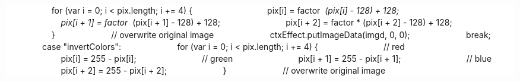 &nbsp;&nbsp;&nbsp;&nbsp;&nbsp;&nbsp;&nbsp;&nbsp;&nbsp;&nbsp;&nbsp;&nbsp;&nbsp;&nbsp;&nbsp;&nbsp;&nbsp;&nbsp;&nbsp;&nbsp;<span class="js__statement">for</span>&nbsp;(<span class="js__statement">var</span>&nbsp;i&nbsp;=&nbsp;<span class="js__num">0</span>;&nbsp;i&nbsp;&lt;&nbsp;pix.length;&nbsp;i&nbsp;&#43;=&nbsp;<span class="js__num">4</span>)&nbsp;<span class="js__brace">{</span>&nbsp;&nbsp;&nbsp;
&nbsp;&nbsp;&nbsp;
&nbsp;&nbsp;&nbsp;&nbsp;&nbsp;&nbsp;&nbsp;&nbsp;&nbsp;&nbsp;&nbsp;&nbsp;&nbsp;&nbsp;&nbsp;&nbsp;&nbsp;&nbsp;&nbsp;&nbsp;&nbsp;&nbsp;&nbsp;&nbsp;pix[i]&nbsp;=&nbsp;factor&nbsp;*&nbsp;(pix[i]&nbsp;-&nbsp;<span class="js__num">128</span>)&nbsp;&#43;&nbsp;<span class="js__num">128</span>;&nbsp;&nbsp;&nbsp;
&nbsp;&nbsp;&nbsp;&nbsp;&nbsp;&nbsp;&nbsp;&nbsp;&nbsp;&nbsp;&nbsp;&nbsp;&nbsp;&nbsp;&nbsp;&nbsp;&nbsp;&nbsp;&nbsp;&nbsp;&nbsp;&nbsp;&nbsp;&nbsp;pix[i&nbsp;&#43;&nbsp;<span class="js__num">1</span>]&nbsp;=&nbsp;factor&nbsp;*&nbsp;(pix[i&nbsp;&#43;&nbsp;<span class="js__num">1</span>]&nbsp;-&nbsp;<span class="js__num">128</span>)&nbsp;&#43;&nbsp;<span class="js__num">128</span>;&nbsp;&nbsp;&nbsp;
&nbsp;&nbsp;&nbsp;&nbsp;&nbsp;&nbsp;&nbsp;&nbsp;&nbsp;&nbsp;&nbsp;&nbsp;&nbsp;&nbsp;&nbsp;&nbsp;&nbsp;&nbsp;&nbsp;&nbsp;&nbsp;&nbsp;&nbsp;&nbsp;pix[i&nbsp;&#43;&nbsp;<span class="js__num">2</span>]&nbsp;=&nbsp;factor&nbsp;*&nbsp;(pix[i&nbsp;&#43;&nbsp;<span class="js__num">2</span>]&nbsp;-&nbsp;<span class="js__num">128</span>)&nbsp;&#43;&nbsp;<span class="js__num">128</span>;&nbsp;&nbsp;&nbsp;
&nbsp;&nbsp;&nbsp;&nbsp;&nbsp;&nbsp;&nbsp;&nbsp;&nbsp;&nbsp;&nbsp;&nbsp;&nbsp;&nbsp;&nbsp;&nbsp;&nbsp;&nbsp;&nbsp;&nbsp;<span class="js__brace">}</span>&nbsp;&nbsp;&nbsp;
&nbsp;&nbsp;&nbsp;&nbsp;&nbsp;&nbsp;&nbsp;&nbsp;&nbsp;&nbsp;&nbsp;&nbsp;&nbsp;&nbsp;&nbsp;&nbsp;&nbsp;&nbsp;&nbsp;&nbsp;<span class="js__sl_comment">//&nbsp;overwrite&nbsp;original&nbsp;image&nbsp;&nbsp;</span>&nbsp;
&nbsp;&nbsp;&nbsp;&nbsp;&nbsp;&nbsp;&nbsp;&nbsp;&nbsp;&nbsp;&nbsp;&nbsp;&nbsp;&nbsp;&nbsp;&nbsp;&nbsp;&nbsp;&nbsp;&nbsp;ctxEffect.putImageData(imgd,&nbsp;<span class="js__num">0</span>,&nbsp;<span class="js__num">0</span>);&nbsp;&nbsp;&nbsp;
&nbsp;&nbsp;&nbsp;&nbsp;&nbsp;&nbsp;&nbsp;&nbsp;&nbsp;&nbsp;&nbsp;&nbsp;&nbsp;&nbsp;&nbsp;&nbsp;&nbsp;&nbsp;&nbsp;&nbsp;<span class="js__statement">break</span>;&nbsp;&nbsp;&nbsp;
&nbsp;&nbsp;&nbsp;
&nbsp;&nbsp;&nbsp;&nbsp;&nbsp;&nbsp;&nbsp;&nbsp;&nbsp;&nbsp;&nbsp;&nbsp;&nbsp;&nbsp;&nbsp;&nbsp;<span class="js__statement">case</span>&nbsp;<span class="js__string">&quot;invertColors&quot;</span>:&nbsp;&nbsp;&nbsp;
&nbsp;&nbsp;&nbsp;&nbsp;&nbsp;&nbsp;&nbsp;&nbsp;&nbsp;&nbsp;&nbsp;&nbsp;&nbsp;&nbsp;&nbsp;&nbsp;&nbsp;&nbsp;&nbsp;&nbsp;<span class="js__statement">for</span>&nbsp;(<span class="js__statement">var</span>&nbsp;i&nbsp;=&nbsp;<span class="js__num">0</span>;&nbsp;i&nbsp;&lt;&nbsp;pix.length;&nbsp;i&nbsp;&#43;=&nbsp;<span class="js__num">4</span>)&nbsp;<span class="js__brace">{</span>&nbsp;&nbsp;&nbsp;
&nbsp;&nbsp;&nbsp;&nbsp;&nbsp;&nbsp;&nbsp;&nbsp;&nbsp;&nbsp;&nbsp;&nbsp;&nbsp;&nbsp;&nbsp;&nbsp;&nbsp;&nbsp;&nbsp;&nbsp;&nbsp;&nbsp;&nbsp;&nbsp;<span class="js__sl_comment">//&nbsp;red&nbsp;&nbsp;</span>&nbsp;
&nbsp;&nbsp;&nbsp;&nbsp;&nbsp;&nbsp;&nbsp;&nbsp;&nbsp;&nbsp;&nbsp;&nbsp;&nbsp;&nbsp;&nbsp;&nbsp;&nbsp;&nbsp;&nbsp;&nbsp;&nbsp;&nbsp;&nbsp;&nbsp;pix[i]&nbsp;=&nbsp;<span class="js__num">255</span>&nbsp;-&nbsp;pix[i];&nbsp;&nbsp;&nbsp;
&nbsp;&nbsp;&nbsp;&nbsp;&nbsp;&nbsp;&nbsp;&nbsp;&nbsp;&nbsp;&nbsp;&nbsp;&nbsp;&nbsp;&nbsp;&nbsp;&nbsp;&nbsp;&nbsp;&nbsp;&nbsp;&nbsp;&nbsp;&nbsp;<span class="js__sl_comment">//&nbsp;green&nbsp;&nbsp;</span>&nbsp;
&nbsp;&nbsp;&nbsp;&nbsp;&nbsp;&nbsp;&nbsp;&nbsp;&nbsp;&nbsp;&nbsp;&nbsp;&nbsp;&nbsp;&nbsp;&nbsp;&nbsp;&nbsp;&nbsp;&nbsp;&nbsp;&nbsp;&nbsp;&nbsp;pix[i&nbsp;&#43;&nbsp;<span class="js__num">1</span>]&nbsp;=&nbsp;<span class="js__num">255</span>&nbsp;-&nbsp;pix[i&nbsp;&#43;&nbsp;<span class="js__num">1</span>];&nbsp;&nbsp;&nbsp;
&nbsp;&nbsp;&nbsp;&nbsp;&nbsp;&nbsp;&nbsp;&nbsp;&nbsp;&nbsp;&nbsp;&nbsp;&nbsp;&nbsp;&nbsp;&nbsp;&nbsp;&nbsp;&nbsp;&nbsp;&nbsp;&nbsp;&nbsp;&nbsp;<span class="js__sl_comment">//&nbsp;blue&nbsp;&nbsp;</span>&nbsp;
&nbsp;&nbsp;&nbsp;&nbsp;&nbsp;&nbsp;&nbsp;&nbsp;&nbsp;&nbsp;&nbsp;&nbsp;&nbsp;&nbsp;&nbsp;&nbsp;&nbsp;&nbsp;&nbsp;&nbsp;&nbsp;&nbsp;&nbsp;&nbsp;pix[i&nbsp;&#43;&nbsp;<span class="js__num">2</span>]&nbsp;=&nbsp;<span class="js__num">255</span>&nbsp;-&nbsp;pix[i&nbsp;&#43;&nbsp;<span class="js__num">2</span>];&nbsp;&nbsp;&nbsp;
&nbsp;&nbsp;&nbsp;&nbsp;&nbsp;&nbsp;&nbsp;&nbsp;&nbsp;&nbsp;&nbsp;&nbsp;&nbsp;&nbsp;&nbsp;&nbsp;&nbsp;&nbsp;&nbsp;&nbsp;<span class="js__brace">}</span>&nbsp;&nbsp;&nbsp;
&nbsp;&nbsp;&nbsp;&nbsp;&nbsp;&nbsp;&nbsp;&nbsp;&nbsp;&nbsp;&nbsp;&nbsp;&nbsp;&nbsp;&nbsp;&nbsp;&nbsp;&nbsp;&nbsp;&nbsp;<span class="js__sl_comment">//&nbsp;overwrite&nbsp;original&nbsp;image&nbsp;&nbsp;</span>&nbsp;
